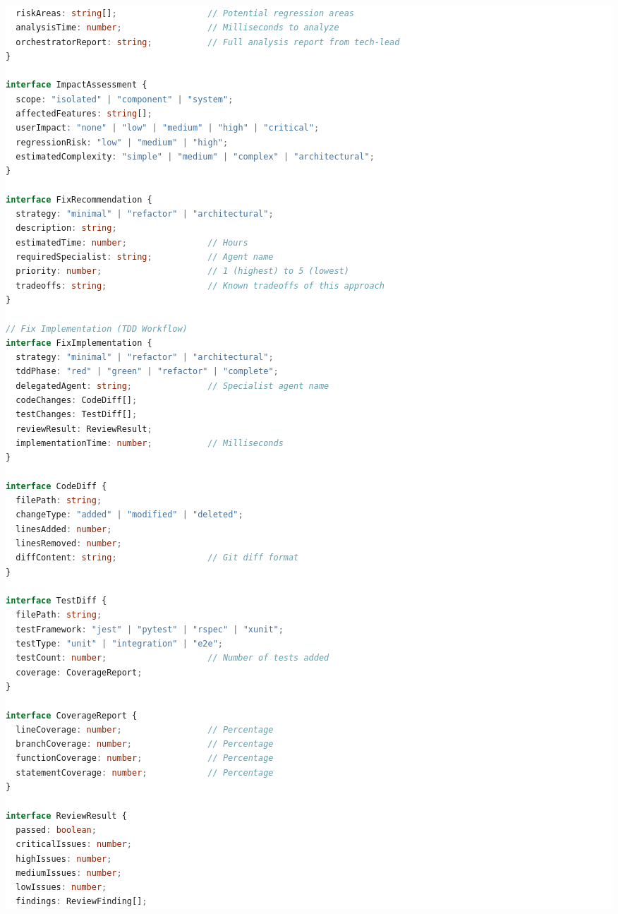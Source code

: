 ```typescript
  riskAreas: string[];                  // Potential regression areas
  analysisTime: number;                 // Milliseconds to analyze
  orchestratorReport: string;           // Full analysis report from tech-lead
}

interface ImpactAssessment {
  scope: "isolated" | "component" | "system";
  affectedFeatures: string[];
  userImpact: "none" | "low" | "medium" | "high" | "critical";
  regressionRisk: "low" | "medium" | "high";
  estimatedComplexity: "simple" | "medium" | "complex" | "architectural";
}

interface FixRecommendation {
  strategy: "minimal" | "refactor" | "architectural";
  description: string;
  estimatedTime: number;                // Hours
  requiredSpecialist: string;           // Agent name
  priority: number;                     // 1 (highest) to 5 (lowest)
  tradeoffs: string;                    // Known tradeoffs of this approach
}

// Fix Implementation (TDD Workflow)
interface FixImplementation {
  strategy: "minimal" | "refactor" | "architectural";
  tddPhase: "red" | "green" | "refactor" | "complete";
  delegatedAgent: string;               // Specialist agent name
  codeChanges: CodeDiff[];
  testChanges: TestDiff[];
  reviewResult: ReviewResult;
  implementationTime: number;           // Milliseconds
}

interface CodeDiff {
  filePath: string;
  changeType: "added" | "modified" | "deleted";
  linesAdded: number;
  linesRemoved: number;
  diffContent: string;                  // Git diff format
}

interface TestDiff {
  filePath: string;
  testFramework: "jest" | "pytest" | "rspec" | "xunit";
  testType: "unit" | "integration" | "e2e";
  testCount: number;                    // Number of tests added
  coverage: CoverageReport;
}

interface CoverageReport {
  lineCoverage: number;                 // Percentage
  branchCoverage: number;               // Percentage
  functionCoverage: number;             // Percentage
  statementCoverage: number;            // Percentage
}

interface ReviewResult {
  passed: boolean;
  criticalIssues: number;
  highIssues: number;
  mediumIssues: number;
  lowIssues: number;
  findings: ReviewFinding[];
```